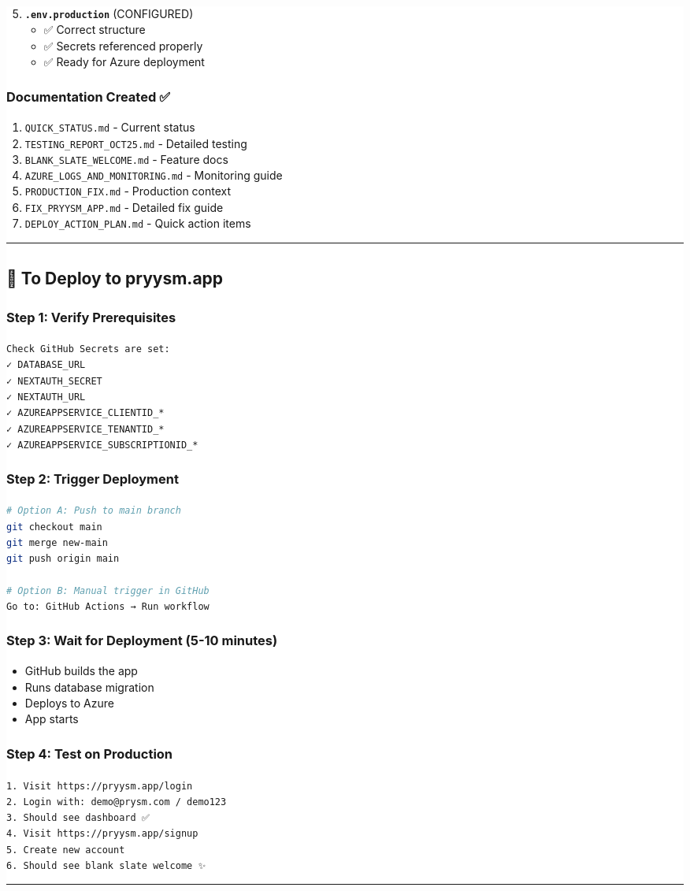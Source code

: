 5. **`.env.production`** (CONFIGURED)
   - ✅ Correct structure
   - ✅ Secrets referenced properly
   - ✅ Ready for Azure deployment

### Documentation Created ✅
1. `QUICK_STATUS.md` - Current status
2. `TESTING_REPORT_OCT25.md` - Detailed testing
3. `BLANK_SLATE_WELCOME.md` - Feature docs
4. `AZURE_LOGS_AND_MONITORING.md` - Monitoring guide
5. `PRODUCTION_FIX.md` - Production context
6. `FIX_PRYYSM_APP.md` - Detailed fix guide
7. `DEPLOY_ACTION_PLAN.md` - Quick action items

---

## 🚀 To Deploy to pryysm.app

### Step 1: Verify Prerequisites
```
Check GitHub Secrets are set:
✓ DATABASE_URL
✓ NEXTAUTH_SECRET
✓ NEXTAUTH_URL
✓ AZUREAPPSERVICE_CLIENTID_*
✓ AZUREAPPSERVICE_TENANTID_*
✓ AZUREAPPSERVICE_SUBSCRIPTIONID_*
```

### Step 2: Trigger Deployment
```bash
# Option A: Push to main branch
git checkout main
git merge new-main
git push origin main

# Option B: Manual trigger in GitHub
Go to: GitHub Actions → Run workflow
```

### Step 3: Wait for Deployment (5-10 minutes)
- GitHub builds the app
- Runs database migration
- Deploys to Azure
- App starts

### Step 4: Test on Production
```
1. Visit https://pryysm.app/login
2. Login with: demo@prysm.com / demo123
3. Should see dashboard ✅
4. Visit https://pryysm.app/signup
5. Create new account
6. Should see blank slate welcome ✨
```

---